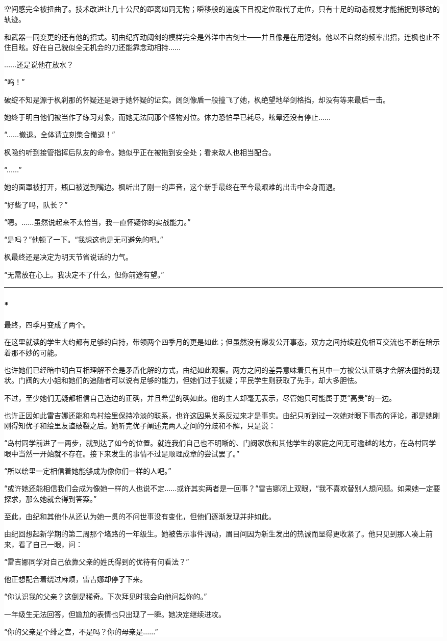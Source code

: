 空间感完全被扭曲了。技术改进让几十公尺的距离如同无物；瞬移般的速度下目视定位取代了走位，只有十足的动态视觉才能捕捉到移动的轨迹。

和武器一同变更的还有他的招式。明由纪挥动阔剑的模样完全是外洋中古剑士——并且像是在用短剑。他以不自然的频率出招，连枫也止不住目眩。好在自己貌似全无机会的刀还能靠念动相持……

……还是说他在放水？

“呜！”

破绽不知是源于枫刹那的怀疑还是源于她怀疑的证实。阔剑像盾一般撞飞了她，枫绝望地举剑格挡，却没有等来最后一击。

她终于明白他们被当作了练习对象，而她无法同那个怪物对位。体力恐怕早已耗尽，眩晕还没有停止……

“……撤退。全体请立刻集合撤退！”

枫隐约听到接管指挥后队友的命令。她似乎正在被拖到安全处；看来敌人也相当配合。

“……”

她的面罩被打开，瓶口被送到嘴边。枫听出了刚一的声音，这个新手最终在至今最艰难的出击中全身而退。

“好些了吗，队长？”

“嗯。……虽然说起来不太恰当，我一直怀疑你的实战能力。”

“是吗？”他顿了一下。“我想这也是无可避免的吧。”

枫最终还是决定为明天节省说话的力气。

“无需放在心上。我决定不了什么，但你前途有望。”

---

### *

最终，四季月变成了两个。

在这里就读的学生大约都有足够的自持，带领两个四季月的更是如此；但虽然没有爆发公开事态，双方之间持续避免相互交流也不断在暗示着那不妙的可能。

也许她们已经暗中明白互相理解不会是矛盾化解的方式，由纪如此观察。两方之间的差异意味着只有其中一方被公认正确才会解决僵持的现状。门阀的大小姐和她们的追随者可以说有足够的能力，但她们过于犹疑；平民学生则获取了先手，却大多胆怯。

不过，至少她们无疑都相信自己选边的正确，并且希望的确如此。他的主人却毫无表示，尽管她只可能属于更“高贵”的一边。

也许正因如此雷吉娜还能和岛村绘里保持冷淡的联系，也许这因果关系反过来才是事实。由纪只听到过一次她对眼下事态的评论，那是她刚刚得知优子和绘里友谊破裂之后。她听完优子阐述完两人之间的分歧和不解，只是说：

“岛村同学前进了一两步，就到达了如今的位置。就连我们自己也不明晰的、门阀家族和其他学生的家庭之间无可逾越的地方，在岛村同学眼中当然一开始就不存在。接下来发生的事情不过是顺理成章的尝试罢了。”

“所以绘里一定相信着她能够成为像你们一样的人吧。”

“或许她还能相信我们会成为像她一样的人也说不定……或许其实两者是一回事？”雷吉娜闭上双眼，“我不喜欢替别人想问题。如果她一定要探求，那么她就会得到答案。”

至此，由纪和其他仆从还认为她一贯的不问世事没有变化，但他们逐渐发现并非如此。

由纪回想起新学期的第二周那个堵路的一年级生。她被告示事件调动，眉目间因为新生发出的热诚而显得更收紧了。他只见到那人凑上前来，看了自己一眼，问：

“雷吉娜同学对自己依靠父亲的姓氏得到的优待有何看法？”

他正想配合着绕过麻烦，雷吉娜却停了下来。

“你认识我的父亲？这倒是稀奇。下次拜见时我会向他问起你的。”

一年级生无法回答，但尴尬的表情也只出现了一瞬。她决定继续进攻。

“你的父亲是个绯之宫，不是吗？你的母亲是……”
